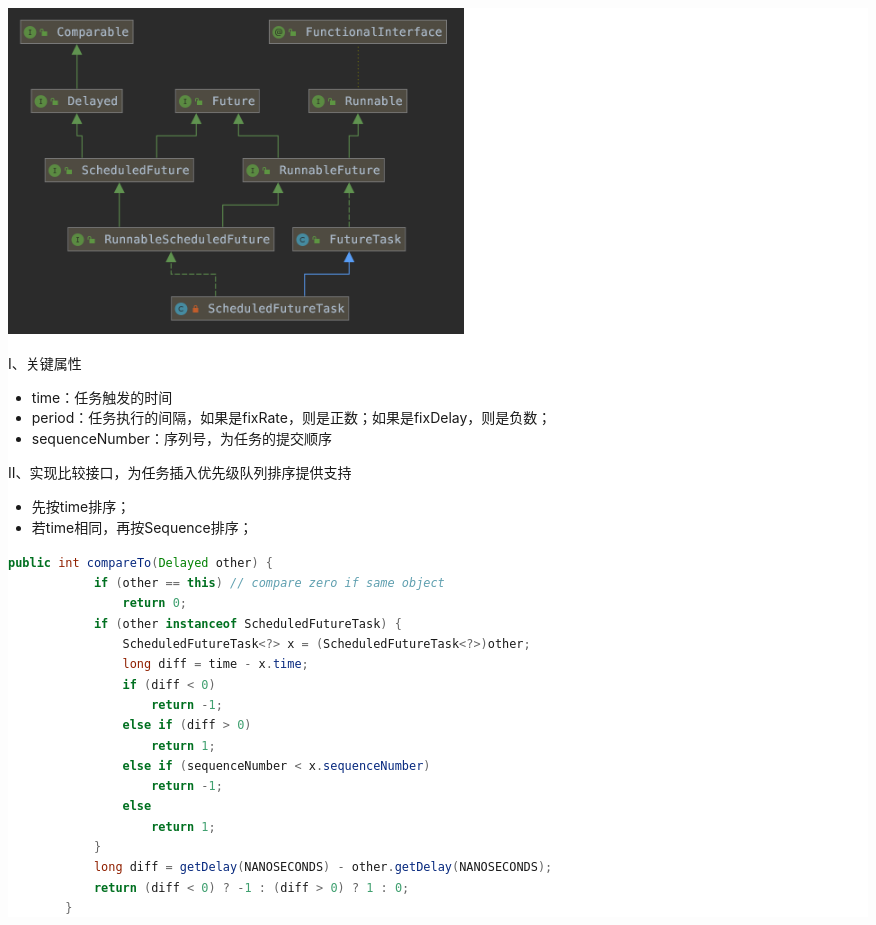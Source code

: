 <img title="" src="pic/1240-20210115025333817.png" alt="类结构" style="zoom: 100%;" data-align="center" width="456">

I、关键属性

* time：任务触发的时间
* period：任务执行的间隔，如果是fixRate，则是正数；如果是fixDelay，则是负数；
* sequenceNumber：序列号，为任务的提交顺序

II、实现比较接口，为任务插入优先级队列排序提供支持

* 先按time排序；
* 若time相同，再按Sequence排序；

```java
public int compareTo(Delayed other) {
            if (other == this) // compare zero if same object
                return 0;
            if (other instanceof ScheduledFutureTask) {
                ScheduledFutureTask<?> x = (ScheduledFutureTask<?>)other;
                long diff = time - x.time;
                if (diff < 0)
                    return -1;
                else if (diff > 0)
                    return 1;
                else if (sequenceNumber < x.sequenceNumber)
                    return -1;
                else
                    return 1;
            }
            long diff = getDelay(NANOSECONDS) - other.getDelay(NANOSECONDS);
            return (diff < 0) ? -1 : (diff > 0) ? 1 : 0;
        }
```
